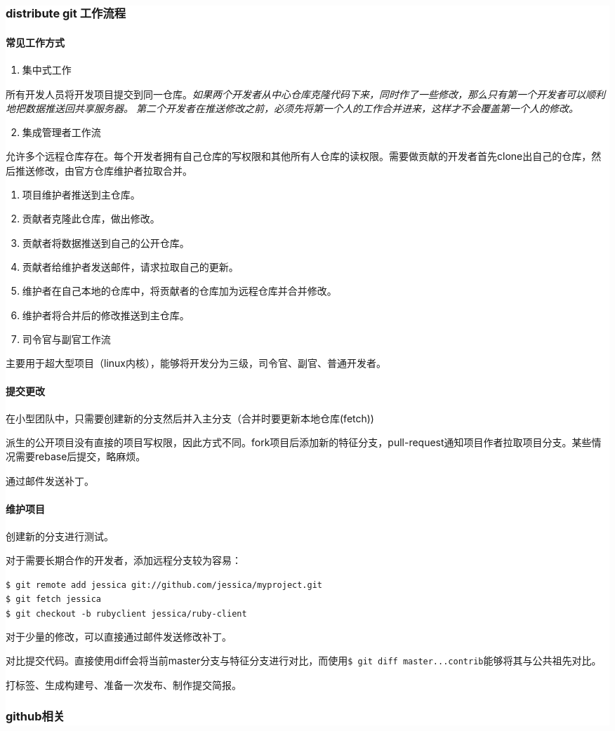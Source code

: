 
### distribute git 工作流程

#### 常见工作方式

1. 集中式工作

所有开发人员将开发项目提交到同一仓库。*如果两个开发者从中心仓库克隆代码下来，同时作了一些修改，那么只有第一个开发者可以顺利地把数据推送回共享服务器。 第二个开发者在推送修改之前，必须先将第一个人的工作合并进来，这样才不会覆盖第一个人的修改。*


2. 集成管理者工作流

允许多个远程仓库存在。每个开发者拥有自己仓库的写权限和其他所有人仓库的读权限。需要做贡献的开发者首先clone出自己的仓库，然后推送修改，由官方仓库维护者拉取合并。

> 
1. 项目维护者推送到主仓库。
2. 贡献者克隆此仓库，做出修改。
3. 贡献者将数据推送到自己的公开仓库。
4. 贡献者给维护者发送邮件，请求拉取自己的更新。
5. 维护者在自己本地的仓库中，将贡献者的仓库加为远程仓库并合并修改。
6. 维护者将合并后的修改推送到主仓库。

3. 司令官与副官工作流

主要用于超大型项目（linux内核），能够将开发分为三级，司令官、副官、普通开发者。

#### 提交更改

在小型团队中，只需要创建新的分支然后并入主分支（合并时要更新本地仓库(fetch))

派生的公开项目没有直接的项目写权限，因此方式不同。fork项目后添加新的特征分支，pull-request通知项目作者拉取项目分支。某些情况需要rebase后提交，略麻烦。

通过邮件发送补丁。

#### 维护项目

创建新的分支进行测试。

对于需要长期合作的开发者，添加远程分支较为容易：

```
$ git remote add jessica git://github.com/jessica/myproject.git
$ git fetch jessica
$ git checkout -b rubyclient jessica/ruby-client
```

对于少量的修改，可以直接通过邮件发送修改补丁。

对比提交代码。直接使用diff会将当前master分支与特征分支进行对比，而使用`$ git diff master...contrib`能够将其与公共祖先对比。

打标签、生成构建号、准备一次发布、制作提交简报。

### github相关


